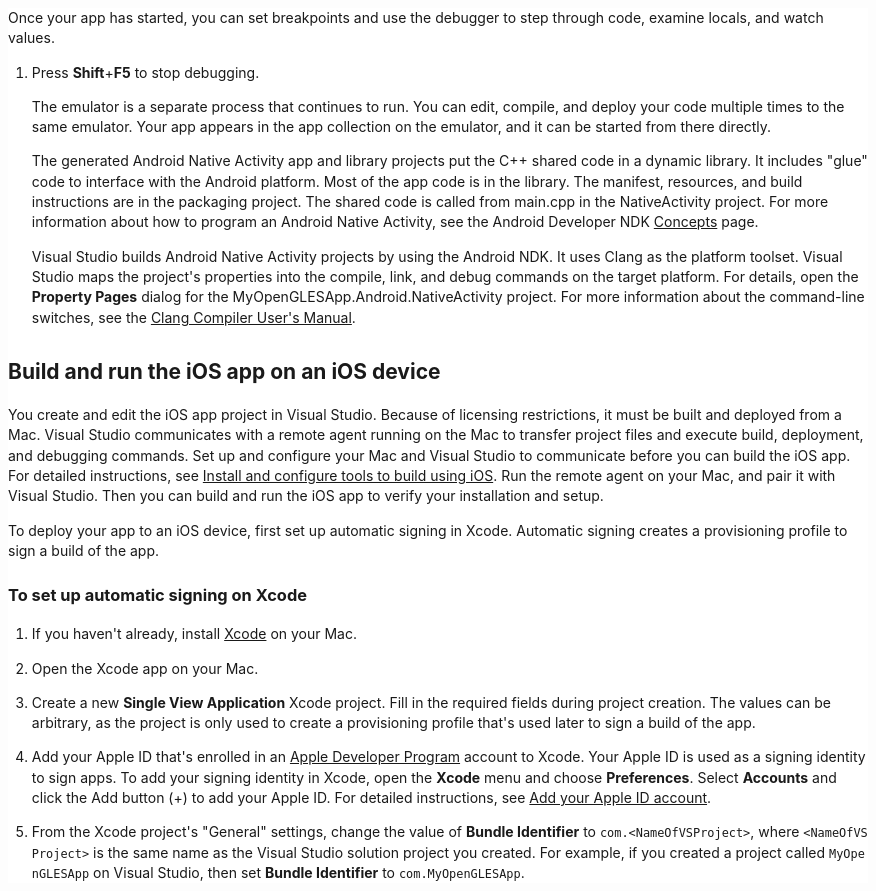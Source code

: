    Once your app has started, you can set breakpoints and use the debugger to step through code, examine locals, and watch values.

1. Press **Shift**+**F5** to stop debugging.

   The emulator is a separate process that continues to run. You can edit, compile, and deploy your code multiple times to the same emulator. Your app appears in the app collection on the emulator, and it can be started from there directly.

   The generated Android Native Activity app and library projects put the C++ shared code in a dynamic library. It includes "glue" code to interface with the Android platform. Most of the app code is in the library. The manifest, resources, and build instructions are in the packaging project. The shared code is called from main.cpp in the NativeActivity project. For more information about how to program an Android Native Activity, see the Android Developer NDK [Concepts](https://developer.android.com/ndk/guides/concepts.html) page.

   Visual Studio builds Android Native Activity projects by using the Android NDK. It uses Clang as the platform toolset. Visual Studio maps the project's properties into the compile, link, and debug commands on the target platform. For details, open the **Property Pages** dialog for the MyOpenGLESApp.Android.NativeActivity project. For more information about the command-line switches, see the [Clang Compiler User's Manual](https://clang.llvm.org/docs/UsersManual.html).

## Build and run the iOS app on an iOS device

You create and edit the iOS app project in Visual Studio. Because of licensing restrictions, it must be built and deployed from a Mac. Visual Studio communicates with a remote agent running on the Mac to transfer project files and execute build, deployment, and debugging commands. Set up and configure your Mac and Visual Studio to communicate before you can build the iOS app. For detailed instructions, see [Install and configure tools to build using iOS](../cross-platform/install-and-configure-tools-to-build-using-ios.md). Run the remote agent on your Mac, and pair it with Visual Studio. Then you can build and run the iOS app to verify your installation and setup.

To deploy your app to an iOS device, first set up automatic signing in Xcode. Automatic signing creates a provisioning profile to sign a build of the app.

### To set up automatic signing on Xcode

1. If you haven't already, install [Xcode](https://developer.apple.com/xcode/) on your Mac.

1. Open the Xcode app on your Mac.

1. Create a new **Single View Application** Xcode project. Fill in the required fields during project creation. The values can be arbitrary, as the project is only used to create a provisioning profile that's used later to sign a build of the app.

1. Add your Apple ID that's enrolled in an [Apple Developer Program](https://developer.apple.com/programs/) account to Xcode. Your Apple ID is used as a signing identity to sign apps. To add your signing identity in Xcode, open the **Xcode** menu and choose **Preferences**. Select **Accounts** and click the Add button (+) to add your Apple ID. For detailed instructions, see [Add your Apple ID account](https://help.apple.com/xcode/mac/current/#/devaf282080a).

1. From the Xcode project's "General" settings, change the value of **Bundle Identifier** to `com.<NameOfVSProject>`, where `<NameOfVSProject>` is the same name as the Visual Studio solution project you created. For example, if you created a project called `MyOpenGLESApp` on Visual Studio, then set **Bundle Identifier** to `com.MyOpenGLESApp`.
